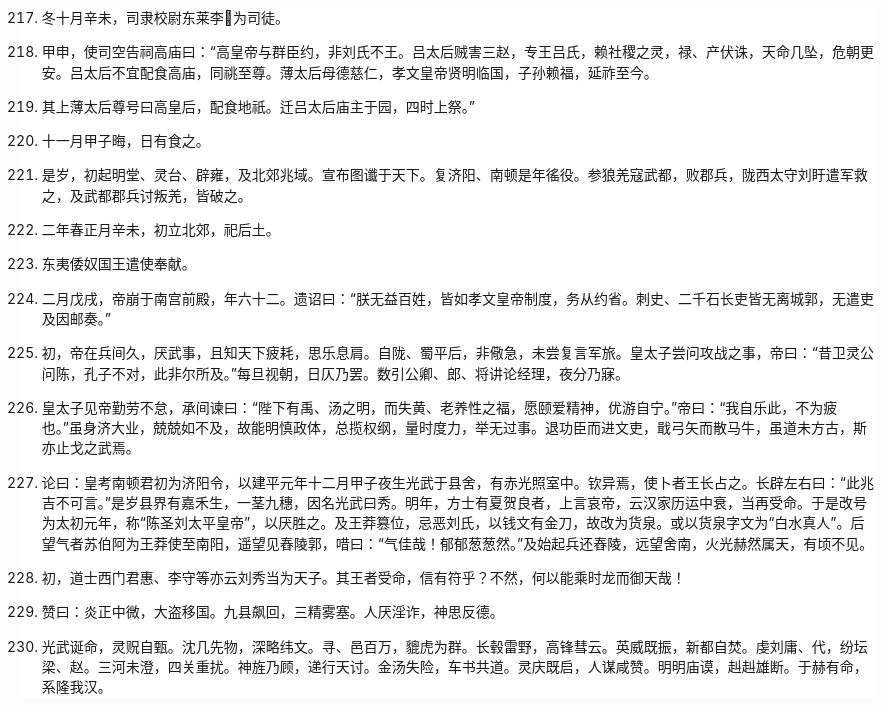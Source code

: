 217. <span id="卷一下_光武帝纪第一下-217"></span>
冬十月辛未，司隶校尉东莱李为司徒。

218. <span id="卷一下_光武帝纪第一下-218"></span>
甲申，使司空告祠高庙曰：“高皇帝与群臣约，非刘氏不王。吕太后贼害三赵，专王吕氏，赖社稷之灵，禄、产伏诛，天命几坠，危朝更安。吕太后不宜配食高庙，同祧至尊。薄太后母德慈仁，孝文皇帝贤明临国，子孙赖福，延祚至今。

219. <span id="卷一下_光武帝纪第一下-219"></span>
其上薄太后尊号曰高皇后，配食地祇。迁吕太后庙主于园，四时上祭。”

220. <span id="卷一下_光武帝纪第一下-220"></span>
十一月甲子晦，日有食之。

221. <span id="卷一下_光武帝纪第一下-221"></span>
是岁，初起明堂、灵台、辟雍，及北郊兆域。宣布图谶于天下。复济阳、南顿是年徭役。参狼羌寇武都，败郡兵，陇西太守刘盱遣军救之，及武都郡兵讨叛羌，皆破之。

222. <span id="卷一下_光武帝纪第一下-222"></span>
二年春正月辛未，初立北郊，祀后土。

223. <span id="卷一下_光武帝纪第一下-223"></span>
东夷倭奴国王遣使奉献。

224. <span id="卷一下_光武帝纪第一下-224"></span>
二月戊戌，帝崩于南宫前殿，年六十二。遗诏曰：“朕无益百姓，皆如孝文皇帝制度，务从约省。刺史、二千石长吏皆无离城郭，无遣吏及因邮奏。”

225. <span id="卷一下_光武帝纪第一下-225"></span>
初，帝在兵间久，厌武事，且知天下疲耗，思乐息肩。自陇、蜀平后，非儆急，未尝复言军旅。皇太子尝问攻战之事，帝曰：“昔卫灵公问陈，孔子不对，此非尔所及。”每旦视朝，日仄乃罢。数引公卿、郎、将讲论经理，夜分乃寐。

226. <span id="卷一下_光武帝纪第一下-226"></span>
皇太子见帝勤劳不怠，承间谏曰：“陛下有禹、汤之明，而失黄、老养性之福，愿颐爱精神，优游自宁。”帝曰：“我自乐此，不为疲也。”虽身济大业，兢兢如不及，故能明慎政体，总揽权纲，量时度力，举无过事。退功臣而进文吏，戢弓矢而散马牛，虽道未方古，斯亦止戈之武焉。

227. <span id="卷一下_光武帝纪第一下-227"></span>
论曰：皇考南顿君初为济阳令，以建平元年十二月甲子夜生光武于县舍，有赤光照室中。钦异焉，使卜者王长占之。长辟左右曰：“此兆吉不可言。”是岁县界有嘉禾生，一茎九穗，因名光武曰秀。明年，方士有夏贺良者，上言哀帝，云汉家历运中衰，当再受命。于是改号为太初元年，称“陈圣刘太平皇帝”，以厌胜之。及王莽篡位，忌恶刘氏，以钱文有金刀，故改为货泉。或以货泉字文为“白水真人”。后望气者苏伯阿为王莽使至南阳，遥望见舂陵郭，唶曰：“气佳哉！郁郁葱葱然。”及始起兵还舂陵，远望舍南，火光赫然属天，有顷不见。

228. <span id="卷一下_光武帝纪第一下-228"></span>
初，道士西门君惠、李守等亦云刘秀当为天子。其王者受命，信有符乎？不然，何以能乘时龙而御天哉！

229. <span id="卷一下_光武帝纪第一下-229"></span>
赞曰：炎正中微，大盗移国。九县飙回，三精雾塞。人厌淫诈，神思反德。

230. <span id="卷一下_光武帝纪第一下-230"></span>
光武诞命，灵贶自甄。沈几先物，深略纬文。寻、邑百万，貔虎为群。长毂雷野，高锋彗云。英威既振，新都自焚。虔刘庸、代，纷坛梁、赵。三河未澄，四关重扰。神旌乃顾，递行天讨。金汤失险，车书共道。灵庆既启，人谋咸赞。明明庙谟，赳赳雄断。于赫有命，系隆我汉。

